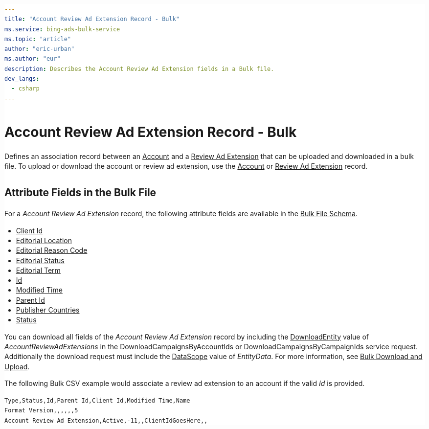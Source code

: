 ```yaml
---
title: "Account Review Ad Extension Record - Bulk"
ms.service: bing-ads-bulk-service
ms.topic: "article"
author: "eric-urban"
ms.author: "eur"
description: Describes the Account Review Ad Extension fields in a Bulk file.
dev_langs:
  - csharp
---
```

# Account Review Ad Extension Record - Bulk
Defines an association record between an [Account](bingads/bulk-service/account.md) and a [Review Ad Extension](bingads/bulk-service/review-ad-extension.md) that can be uploaded and downloaded in a bulk file. To upload or download the account or review ad extension, use the [Account](bingads/bulk-service/account.md) or [Review Ad Extension](bingads/bulk-service/review-ad-extension.md) record.
	
## <a name="entitydata"></a>Attribute Fields in the Bulk File
For a *Account Review Ad Extension* record, the following attribute fields are available in the [Bulk File Schema](bingads/bulk-service/bulk-file-schema.md). 

- [Client Id](#clientid)
- [Editorial Location](#editoriallocation)
- [Editorial Reason Code](#editorialreasoncode)
- [Editorial Status](#editorialstatus)
- [Editorial Term](#editorialterm)
- [Id](#id)
- [Modified Time](#modifiedtime)
- [Parent Id](#parentid)
- [Publisher Countries](#publishercountries)
- [Status](#status)

You can download all fields of the *Account Review Ad Extension* record by including the [DownloadEntity](bingads/bulk-service/downloadentity.md) value of *AccountReviewAdExtensions* in the [DownloadCampaignsByAccountIds](bingads/bulk-service/downloadcampaignsbyaccountids.md) or [DownloadCampaignsByCampaignIds](bingads/bulk-service/downloadcampaignsbycampaignids.md) service request. Additionally the download request must include the [DataScope](bingads/bulk-service/datascope.md) value of *EntityData*. For more information, see [Bulk Download and Upload](bingads/guides/bulk-download-upload.md).

The following Bulk CSV example would associate a review ad extension to an account if the valid *Id* is provided. 

```csv
Type,Status,Id,Parent Id,Client Id,Modified Time,Name
Format Version,,,,,,5
Account Review Ad Extension,Active,-11,,ClientIdGoesHere,,
```
